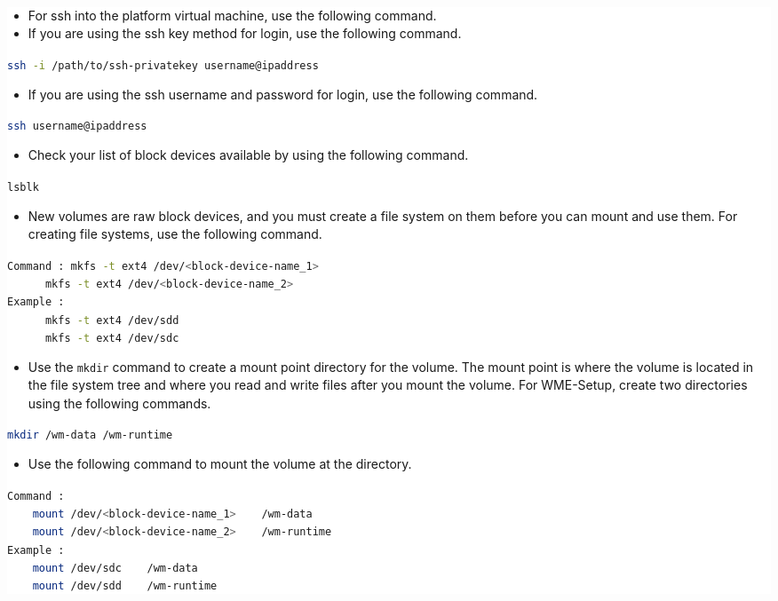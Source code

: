 - For ssh into the platform virtual machine, use the following command.
- If you are using the ssh key method for login, use the following command.

```bash
ssh -i /path/to/ssh-privatekey username@ipaddress
```

- If you are using the ssh username and password for login, use the following command.

```bash
ssh username@ipaddress
```

- Check your list of block devices available by using the following command.

```bash
lsblk
```

- New volumes are raw block devices, and you must create a file system on them before you can mount and use them. For creating file systems, use the following command.

```bash
Command : mkfs -t ext4 /dev/<block-device-name_1>
      mkfs -t ext4 /dev/<block-device-name_2>
Example :
      mkfs -t ext4 /dev/sdd
      mkfs -t ext4 /dev/sdc
```

- Use the `mkdir` command to create a mount point directory for the volume. The mount point is where the volume is located in the file system tree and where you read and write files after you mount the volume. For WME-Setup, create two directories using the following commands.

```bash
mkdir /wm-data /wm-runtime
```

- Use the following command to mount the volume at the directory.

```bash
Command :  
    mount /dev/<block-device-name_1>    /wm-data
    mount /dev/<block-device-name_2>    /wm-runtime  
Example :
    mount /dev/sdc    /wm-data
    mount /dev/sdd    /wm-runtime
```
